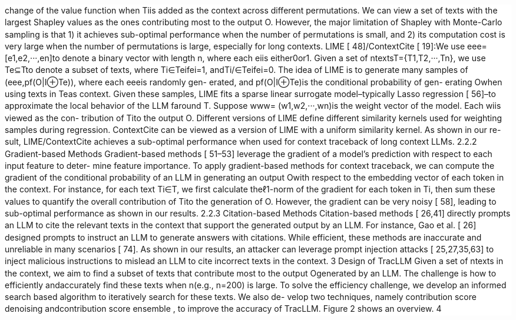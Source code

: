 change of the value function when Tiis added as the context
across different permutations. We can view a set of texts
with the largest Shapley values as the ones contributing most
to the output O. However, the major limitation of Shapley
with Monte-Carlo sampling is that 1) it achieves sub-optimal
performance when the number of permutations is small, and
2) its computation cost is very large when the number of
permutations is large, especially for long contexts.
LIME [ 48]/ContextCite [ 19]:We use eee= [e1,e2,···,en]to
denote a binary vector with length n, where each eiis either0or1. Given a set of ntextsT={T1,T2,···,Tn}, we use
Te⊆Tto denote a subset of texts, where Ti∈Teifei=1,
andTi/∈Teifei=0. The idea of LIME is to generate many
samples of (eee,pf(O|I⊕Te)), where each eeeis randomly gen-
erated, and pf(O|I⊕Te)is the conditional probability of gen-
erating Owhen using texts in Teas context. Given these
samples, LIME fits a sparse linear surrogate model–typically
Lasso regression [ 56]–to approximate the local behavior of
the LLM faround T. Suppose www= (w1,w2,···,wn)is the
weight vector of the model. Each wiis viewed as the con-
tribution of Tito the output O. Different versions of LIME
define different similarity kernels used for weighting samples
during regression. ContextCite can be viewed as a version of
LIME with a uniform similarity kernel. As shown in our re-
sult, LIME/ContextCite achieves a sub-optimal performance
when used for context traceback of long context LLMs.
2.2.2 Gradient-based Methods
Gradient-based methods [ 51–53] leverage the gradient of a
model’s prediction with respect to each input feature to deter-
mine feature importance. To apply gradient-based methods
for context traceback, we can compute the gradient of the
conditional probability of an LLM in generating an output
Owith respect to the embedding vector of each token in the
context. For instance, for each text Ti∈T, we first calculate
theℓ1-norm of the gradient for each token in Ti, then sum
these values to quantify the overall contribution of Tito the
generation of O. However, the gradient can be very noisy [ 58],
leading to sub-optimal performance as shown in our results.
2.2.3 Citation-based Methods
Citation-based methods [ 26,41] directly prompts an LLM to
cite the relevant texts in the context that support the generated
output by an LLM. For instance, Gao et al. [ 26] designed
prompts to instruct an LLM to generate answers with citations.
While efficient, these methods are inaccurate and unreliable
in many scenarios [ 74]. As shown in our results, an attacker
can leverage prompt injection attacks [ 25,27,35,63] to inject
malicious instructions to mislead an LLM to cite incorrect
texts in the context.
3 Design of TracLLM
Given a set of ntexts in the context, we aim to find a subset
of texts that contribute most to the output Ogenerated by
an LLM. The challenge is how to efficiently andaccurately
find these texts when n(e.g., n=200) is large. To solve the
efficiency challenge, we develop an informed search based
algorithm to iteratively search for these texts. We also de-
velop two techniques, namely contribution score denoising
andcontribution score ensemble , to improve the accuracy of
TracLLM. Figure 2 shows an overview.
4
